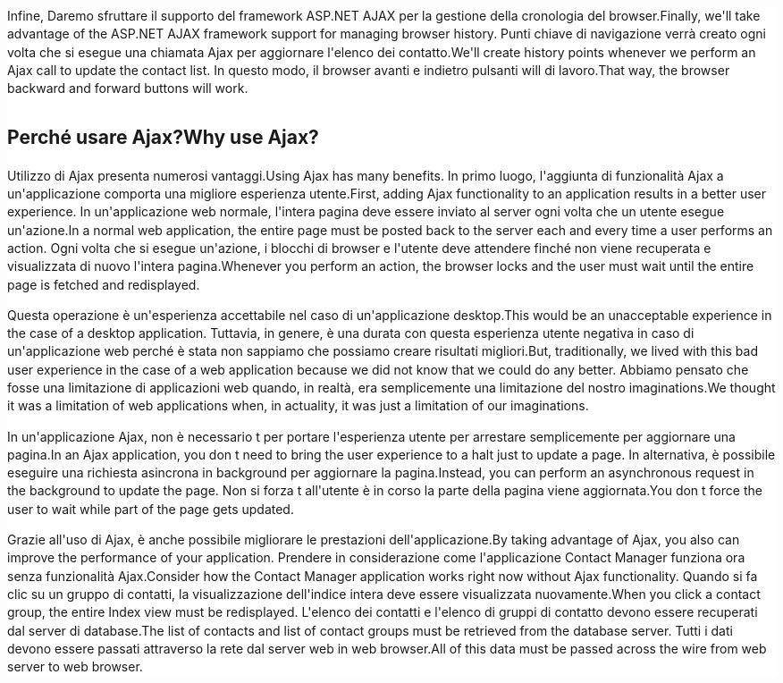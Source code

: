 <span data-ttu-id="8f40d-144">Infine, Daremo sfruttare il supporto del framework ASP.NET AJAX per la gestione della cronologia del browser.</span><span class="sxs-lookup"><span data-stu-id="8f40d-144">Finally, we'll take advantage of the ASP.NET AJAX framework support for managing browser history.</span></span> <span data-ttu-id="8f40d-145">Punti chiave di navigazione verrà creato ogni volta che si esegue una chiamata Ajax per aggiornare l'elenco dei contatto.</span><span class="sxs-lookup"><span data-stu-id="8f40d-145">We'll create history points whenever we perform an Ajax call to update the contact list.</span></span> <span data-ttu-id="8f40d-146">In questo modo, il browser avanti e indietro pulsanti will di lavoro.</span><span class="sxs-lookup"><span data-stu-id="8f40d-146">That way, the browser backward and forward buttons will work.</span></span>

## <a name="why-use-ajax"></a><span data-ttu-id="8f40d-147">Perché usare Ajax?</span><span class="sxs-lookup"><span data-stu-id="8f40d-147">Why use Ajax?</span></span>

<span data-ttu-id="8f40d-148">Utilizzo di Ajax presenta numerosi vantaggi.</span><span class="sxs-lookup"><span data-stu-id="8f40d-148">Using Ajax has many benefits.</span></span> <span data-ttu-id="8f40d-149">In primo luogo, l'aggiunta di funzionalità Ajax a un'applicazione comporta una migliore esperienza utente.</span><span class="sxs-lookup"><span data-stu-id="8f40d-149">First, adding Ajax functionality to an application results in a better user experience.</span></span> <span data-ttu-id="8f40d-150">In un'applicazione web normale, l'intera pagina deve essere inviato al server ogni volta che un utente esegue un'azione.</span><span class="sxs-lookup"><span data-stu-id="8f40d-150">In a normal web application, the entire page must be posted back to the server each and every time a user performs an action.</span></span> <span data-ttu-id="8f40d-151">Ogni volta che si esegue un'azione, i blocchi di browser e l'utente deve attendere finché non viene recuperata e visualizzata di nuovo l'intera pagina.</span><span class="sxs-lookup"><span data-stu-id="8f40d-151">Whenever you perform an action, the browser locks and the user must wait until the entire page is fetched and redisplayed.</span></span>

<span data-ttu-id="8f40d-152">Questa operazione è un'esperienza accettabile nel caso di un'applicazione desktop.</span><span class="sxs-lookup"><span data-stu-id="8f40d-152">This would be an unacceptable experience in the case of a desktop application.</span></span> <span data-ttu-id="8f40d-153">Tuttavia, in genere, è una durata con questa esperienza utente negativa in caso di un'applicazione web perché è stata non sappiamo che possiamo creare risultati migliori.</span><span class="sxs-lookup"><span data-stu-id="8f40d-153">But, traditionally, we lived with this bad user experience in the case of a web application because we did not know that we could do any better.</span></span> <span data-ttu-id="8f40d-154">Abbiamo pensato che fosse una limitazione di applicazioni web quando, in realtà, era semplicemente una limitazione del nostro imaginations.</span><span class="sxs-lookup"><span data-stu-id="8f40d-154">We thought it was a limitation of web applications when, in actuality, it was just a limitation of our imaginations.</span></span>

<span data-ttu-id="8f40d-155">In un'applicazione Ajax, non è necessario t per portare l'esperienza utente per arrestare semplicemente per aggiornare una pagina.</span><span class="sxs-lookup"><span data-stu-id="8f40d-155">In an Ajax application, you don t need to bring the user experience to a halt just to update a page.</span></span> <span data-ttu-id="8f40d-156">In alternativa, è possibile eseguire una richiesta asincrona in background per aggiornare la pagina.</span><span class="sxs-lookup"><span data-stu-id="8f40d-156">Instead, you can perform an asynchronous request in the background to update the page.</span></span> <span data-ttu-id="8f40d-157">Non si forza t all'utente è in corso la parte della pagina viene aggiornata.</span><span class="sxs-lookup"><span data-stu-id="8f40d-157">You don t force the user to wait while part of the page gets updated.</span></span>

<span data-ttu-id="8f40d-158">Grazie all'uso di Ajax, è anche possibile migliorare le prestazioni dell'applicazione.</span><span class="sxs-lookup"><span data-stu-id="8f40d-158">By taking advantage of Ajax, you also can improve the performance of your application.</span></span> <span data-ttu-id="8f40d-159">Prendere in considerazione come l'applicazione Contact Manager funziona ora senza funzionalità Ajax.</span><span class="sxs-lookup"><span data-stu-id="8f40d-159">Consider how the Contact Manager application works right now without Ajax functionality.</span></span> <span data-ttu-id="8f40d-160">Quando si fa clic su un gruppo di contatti, la visualizzazione dell'indice intera deve essere visualizzata nuovamente.</span><span class="sxs-lookup"><span data-stu-id="8f40d-160">When you click a contact group, the entire Index view must be redisplayed.</span></span> <span data-ttu-id="8f40d-161">L'elenco dei contatti e l'elenco di gruppi di contatto devono essere recuperati dal server di database.</span><span class="sxs-lookup"><span data-stu-id="8f40d-161">The list of contacts and list of contact groups must be retrieved from the database server.</span></span> <span data-ttu-id="8f40d-162">Tutti i dati devono essere passati attraverso la rete dal server web in web browser.</span><span class="sxs-lookup"><span data-stu-id="8f40d-162">All of this data must be passed across the wire from web server to web browser.</span></span>